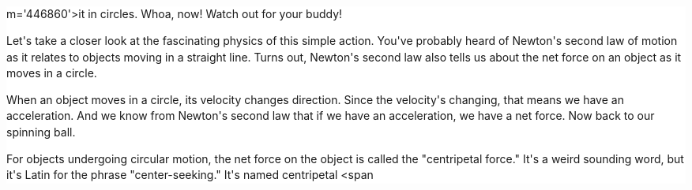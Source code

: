  m='446860'>it</span> <span m='446990'>in</span> <span
  m='447130'>circles.</span> <span m='448160'>Whoa,</span> <span
  m='448470'>now!</span> <span m='448930'>Watch</span> <span
  m='449150'>out</span> <span m='449320'>for</span> <span m='449400'>your</span>
  <span m='449520'>buddy!</span> </p><p><span m='450700'>Let's</span> <span
  m='450870'>take</span> <span m='451040'>a</span> <span
  m='451130'>closer</span> <span m='451550'>look</span> <span
  m='451860'>at</span> <span m='451970'>the</span> <span
  m='452070'>fascinating</span> <span m='452810'>physics</span> <span
  m='453350'>of</span> <span m='453480'>this</span> <span
  m='453690'>simple</span> <span m='454100'>action.</span> <span
  m='455040'>You've</span> <span m='455220'>probably</span> <span
  m='455720'>heard</span> <span m='456060'>of</span> <span
  m='456170'>Newton's</span> <span m='456500'>second</span> <span
  m='456800'>law</span> <span m='456940'>of</span> <span
  m='457050'>motion</span> <span m='457650'>as</span> <span m='457840'>it</span>
  <span m='457930'>relates</span> <span m='458330'>to</span> <span
  m='458430'>objects</span> <span m='458710'>moving</span> <span
  m='458990'>in</span> <span m='459310'>a</span> <span
  m='459360'>straight</span> <span m='459740'>line.</span> <span
  m='460490'>Turns</span> <span m='460770'>out,</span> <span
  m='461240'>Newton's</span> <span m='461590'>second</span> <span
  m='461920'>law</span> <span m='462270'>also</span> <span
  m='462600'>tells</span> <span m='462880'>us</span> <span
  m='463010'>about</span> <span m='463300'>the</span> <span
  m='463400'>net</span> <span m='463670'>force</span> <span m='464040'>on</span>
  <span m='464200'>an</span> <span m='464300'>object</span> <span
  m='464870'>as</span> <span m='465030'>it</span> <span m='465120'>moves</span>
  <span m='465400'>in</span> <span m='465510'>a</span> <span
  m='465560'>circle.</span> </p><p><span m='466570'>When</span> <span
  m='466730'>an</span> <span m='466830'>object</span> <span
  m='467280'>moves</span> <span m='467550'>in</span> <span m='467650'>a</span>
  <span m='467720'>circle,</span> <span m='468320'>its</span> <span
  m='468500'>velocity</span> <span m='469050'>changes</span> <span
  m='469480'>direction.</span> <span m='470420'>Since</span> <span
  m='470700'>the</span> <span m='470780'>velocity's</span> <span
  m='471480'>changing,</span> <span m='472210'>that</span> <span
  m='472430'>means</span> <span m='472690'>we</span> <span
  m='472800'>have</span> <span m='472980'>an</span> <span
  m='473060'>acceleration.</span> <span m='474270'>And</span> <span
  m='474460'>we</span> <span m='474570'>know</span> <span m='474810'>from</span>
  <span m='475020'>Newton's</span> <span m='475280'>second</span> <span
  m='475630'>law</span> <span m='476060'>that</span> <span m='476190'>if</span>
  <span m='476300'>we</span> <span m='476390'>have</span> <span
  m='476550'>an</span> <span m='476630'>acceleration,</span> <span
  m='477560'>we</span> <span m='477680'>have</span> <span m='477850'>a</span>
  <span m='477890'>net</span> <span m='478200'>force.</span> <span
  m='479250'>Now</span> <span m='479370'>back</span> <span m='479650'>to</span>
  <span m='479770'>our</span> <span m='479870'>spinning</span> <span
  m='480280'>ball.</span> </p><p><span m='481080'>For</span> <span
  m='481300'>objects</span> <span m='481710'>undergoing</span> <span
  m='482220'>circular</span> <span m='482700'>motion,</span> <span
  m='483380'>the</span> <span m='483520'>net</span> <span
  m='483790'>force</span> <span m='484110'>on</span> <span m='484220'>the</span>
  <span m='484360'>object</span> <span m='484740'>is</span> <span
  m='484880'>called</span> <span m='485120'>the</span> <span
  m='485210'>"centripetal</span> <span m='485810'>force."</span> <span
  m='486580'>It's</span> <span m='486750'>a</span> <span m='486830'>weird</span>
  <span m='487060'>sounding</span> <span m='487450'>word,</span> <span
  m='488000'>but</span> <span m='488120'>it's</span> <span
  m='488310'>Latin</span> <span m='488970'>for</span> <span
  m='489070'>the</span> <span m='489190'>phrase</span> <span
  m='489800'>"center-seeking."</span> <span m='491270'>It's</span> <span
  m='491480'>named</span> <span m='491700'>centripetal</span> <span